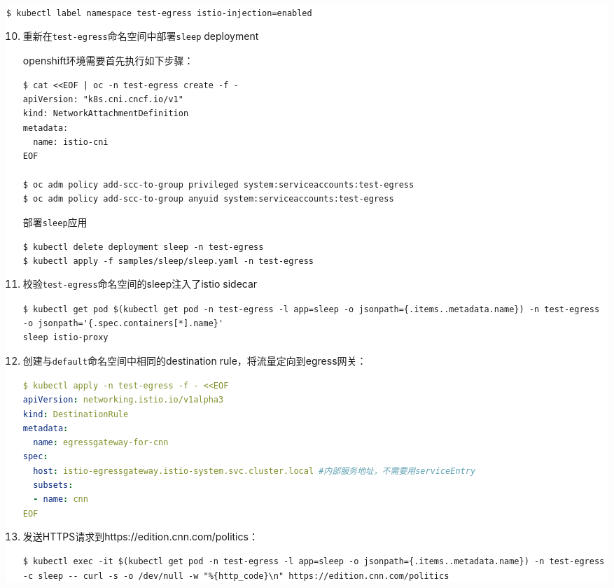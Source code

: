    ```shell
   $ kubectl label namespace test-egress istio-injection=enabled
   ```

10. 重新在`test-egress`命名空间中部署`sleep` deployment

    openshift环境需要首先执行如下步骤：

    ```shell
    $ cat <<EOF | oc -n test-egress create -f -
    apiVersion: "k8s.cni.cncf.io/v1"
    kind: NetworkAttachmentDefinition
    metadata:
      name: istio-cni
    EOF
    
    $ oc adm policy add-scc-to-group privileged system:serviceaccounts:test-egress
    $ oc adm policy add-scc-to-group anyuid system:serviceaccounts:test-egress
    ```

    部署`sleep`应用

    ```shell
    $ kubectl delete deployment sleep -n test-egress
    $ kubectl apply -f samples/sleep/sleep.yaml -n test-egress
    ```

11. 校验`test-egress`命名空间的sleep注入了istio sidecar

    ```shell
    $ kubectl get pod $(kubectl get pod -n test-egress -l app=sleep -o jsonpath={.items..metadata.name}) -n test-egress -o jsonpath='{.spec.containers[*].name}'
    sleep istio-proxy
    ```

12. 创建与`default`命名空间中相同的destination rule，将流量定向到egress网关：

    ```yaml
    $ kubectl apply -n test-egress -f - <<EOF
    apiVersion: networking.istio.io/v1alpha3
    kind: DestinationRule
    metadata:
      name: egressgateway-for-cnn
    spec:
      host: istio-egressgateway.istio-system.svc.cluster.local #内部服务地址，不需要用serviceEntry
      subsets:
      - name: cnn
    EOF
    ```

13. 发送HTTPS请求到https://edition.cnn.com/politics：

    ```shell
    $ kubectl exec -it $(kubectl get pod -n test-egress -l app=sleep -o jsonpath={.items..metadata.name}) -n test-egress -c sleep -- curl -s -o /dev/null -w "%{http_code}\n" https://edition.cnn.com/politics
    ```

